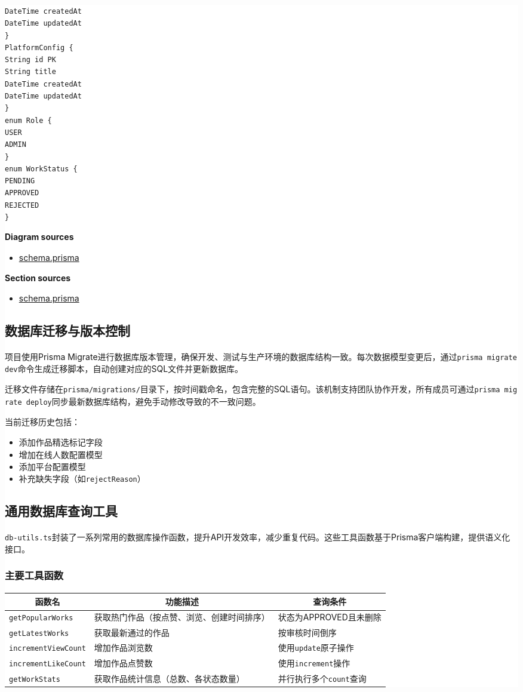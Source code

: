 ```mermaid
DateTime createdAt
DateTime updatedAt
}
PlatformConfig {
String id PK
String title
DateTime createdAt
DateTime updatedAt
}
enum Role {
USER
ADMIN
}
enum WorkStatus {
PENDING
APPROVED
REJECTED
}
```

**Diagram sources**  
- [schema.prisma](file://prisma/schema.prisma#L30-L168)

**Section sources**  
- [schema.prisma](file://prisma/schema.prisma#L30-L168)

## 数据库迁移与版本控制

项目使用Prisma Migrate进行数据库版本管理，确保开发、测试与生产环境的数据库结构一致。每次数据模型变更后，通过`prisma migrate dev`命令生成迁移脚本，自动创建对应的SQL文件并更新数据库。

迁移文件存储在`prisma/migrations/`目录下，按时间戳命名，包含完整的SQL语句。该机制支持团队协作开发，所有成员可通过`prisma migrate deploy`同步最新数据库结构，避免手动修改导致的不一致问题。

当前迁移历史包括：
- 添加作品精选标记字段
- 增加在线人数配置模型
- 添加平台配置模型
- 补充缺失字段（如`rejectReason`）

## 通用数据库查询工具

`db-utils.ts`封装了一系列常用的数据库操作函数，提升API开发效率，减少重复代码。这些工具函数基于Prisma客户端构建，提供语义化接口。

### 主要工具函数

| 函数名 | 功能描述 | 查询条件 |
|--------|--------|--------|
| `getPopularWorks` | 获取热门作品（按点赞、浏览、创建时间排序） | 状态为APPROVED且未删除 |
| `getLatestWorks` | 获取最新通过的作品 | 按审核时间倒序 |
| `incrementViewCount` | 增加作品浏览数 | 使用`update`原子操作 |
| `incrementLikeCount` | 增加作品点赞数 | 使用`increment`操作 |
| `getWorkStats` | 获取作品统计信息（总数、各状态数量） | 并行执行多个`count`查询 |
